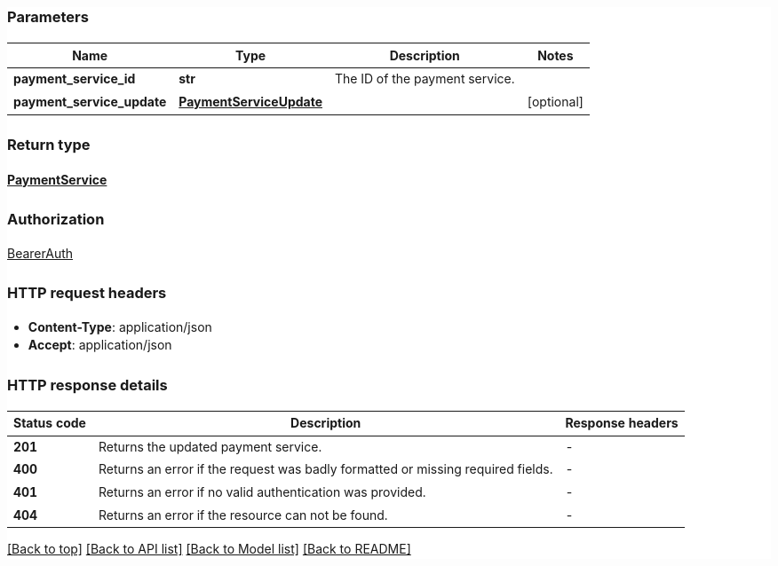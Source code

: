 

### Parameters

Name | Type | Description  | Notes
------------- | ------------- | ------------- | -------------
 **payment_service_id** | **str**| The ID of the payment service. |
 **payment_service_update** | [**PaymentServiceUpdate**](PaymentServiceUpdate.md)|  | [optional]

### Return type

[**PaymentService**](PaymentService.md)

### Authorization

[BearerAuth](../README.md#BearerAuth)

### HTTP request headers

 - **Content-Type**: application/json
 - **Accept**: application/json


### HTTP response details

| Status code | Description | Response headers |
|-------------|-------------|------------------|
**201** | Returns the updated payment service. |  -  |
**400** | Returns an error if the request was badly formatted or missing required fields. |  -  |
**401** | Returns an error if no valid authentication was provided. |  -  |
**404** | Returns an error if the resource can not be found. |  -  |

[[Back to top]](#) [[Back to API list]](../README.md#documentation-for-api-endpoints) [[Back to Model list]](../README.md#documentation-for-models) [[Back to README]](../README.md)


